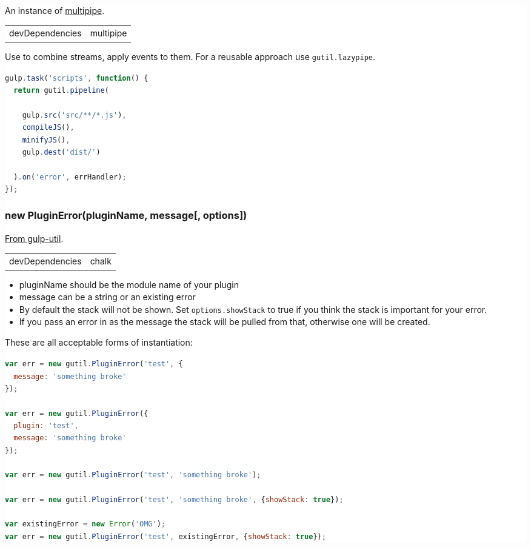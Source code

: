  An instance of [multipipe](https://github.com/segmentio/multipipe).

<table><tr>
<td>devDependencies</td><td>multipipe</td>
</tr></table>

Use to combine streams, apply events to them. For a reusable approach use `gutil.lazypipe`.

```javascript
gulp.task('scripts', function() {
  return gutil.pipeline(

    gulp.src('src/**/*.js'),
    compileJS(),
    minifyJS(),
    gulp.dest('dist/')

  ).on('error', errHandler);
});
```


### new PluginError(pluginName, message[, options])

[From gulp-util](https://github.com/gulpjs/gulp-util#new-pluginerrorpluginname-message-options).

<table><tr>
<td>devDependencies</td><td>chalk</td>
</tr></table>

- pluginName should be the module name of your plugin
- message can be a string or an existing error
- By default the stack will not be shown. Set `options.showStack` to true if you think the stack is important for your error.
- If you pass an error in as the message the stack will be pulled from that, otherwise one will be created.

These are all acceptable forms of instantiation:

```javascript
var err = new gutil.PluginError('test', {
  message: 'something broke'
});

var err = new gutil.PluginError({
  plugin: 'test',
  message: 'something broke'
});

var err = new gutil.PluginError('test', 'something broke');

var err = new gutil.PluginError('test', 'something broke', {showStack: true});

var existingError = new Error('OMG');
var err = new gutil.PluginError('test', existingError, {showStack: true});
```


[travis-url]: https://travis-ci.org/DSKrepps/gulp-load-utils
[travis-image]: https://travis-ci.org/DSKrepps/gulp-load-utils.png?branch=master
